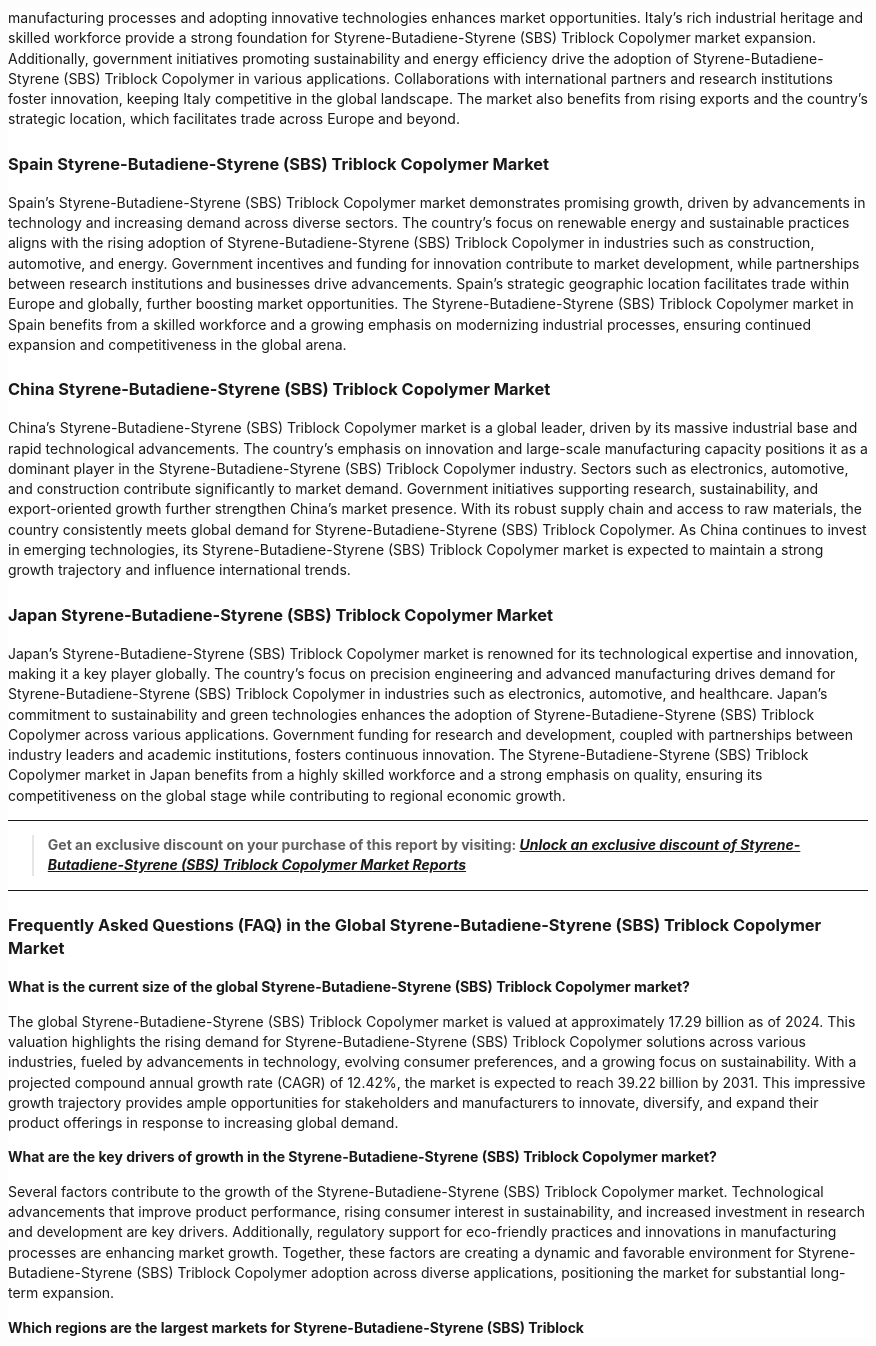 manufacturing processes and adopting innovative technologies enhances market opportunities. Italy&rsquo;s rich industrial heritage and skilled workforce provide a strong foundation for Styrene-Butadiene-Styrene (SBS) Triblock Copolymer market expansion. Additionally, government initiatives promoting sustainability and energy efficiency drive the adoption of Styrene-Butadiene-Styrene (SBS) Triblock Copolymer in various applications. Collaborations with international partners and research institutions foster innovation, keeping Italy competitive in the global landscape. The market also benefits from rising exports and the country&rsquo;s strategic location, which facilitates trade across Europe and beyond.</p><h3>Spain Styrene-Butadiene-Styrene (SBS) Triblock Copolymer Market</h3><p>Spain&rsquo;s Styrene-Butadiene-Styrene (SBS) Triblock Copolymer market demonstrates promising growth, driven by advancements in technology and increasing demand across diverse sectors. The country&rsquo;s focus on renewable energy and sustainable practices aligns with the rising adoption of Styrene-Butadiene-Styrene (SBS) Triblock Copolymer in industries such as construction, automotive, and energy. Government incentives and funding for innovation contribute to market development, while partnerships between research institutions and businesses drive advancements. Spain&rsquo;s strategic geographic location facilitates trade within Europe and globally, further boosting market opportunities. The Styrene-Butadiene-Styrene (SBS) Triblock Copolymer market in Spain benefits from a skilled workforce and a growing emphasis on modernizing industrial processes, ensuring continued expansion and competitiveness in the global arena.</p><h3>China Styrene-Butadiene-Styrene (SBS) Triblock Copolymer Market</h3><p>China&rsquo;s Styrene-Butadiene-Styrene (SBS) Triblock Copolymer market is a global leader, driven by its massive industrial base and rapid technological advancements. The country&rsquo;s emphasis on innovation and large-scale manufacturing capacity positions it as a dominant player in the Styrene-Butadiene-Styrene (SBS) Triblock Copolymer industry. Sectors such as electronics, automotive, and construction contribute significantly to market demand. Government initiatives supporting research, sustainability, and export-oriented growth further strengthen China&rsquo;s market presence. With its robust supply chain and access to raw materials, the country consistently meets global demand for Styrene-Butadiene-Styrene (SBS) Triblock Copolymer. As China continues to invest in emerging technologies, its Styrene-Butadiene-Styrene (SBS) Triblock Copolymer market is expected to maintain a strong growth trajectory and influence international trends.</p><h3>Japan Styrene-Butadiene-Styrene (SBS) Triblock Copolymer Market</h3><p>Japan&rsquo;s Styrene-Butadiene-Styrene (SBS) Triblock Copolymer market is renowned for its technological expertise and innovation, making it a key player globally. The country&rsquo;s focus on precision engineering and advanced manufacturing drives demand for Styrene-Butadiene-Styrene (SBS) Triblock Copolymer in industries such as electronics, automotive, and healthcare. Japan&rsquo;s commitment to sustainability and green technologies enhances the adoption of Styrene-Butadiene-Styrene (SBS) Triblock Copolymer across various applications. Government funding for research and development, coupled with partnerships between industry leaders and academic institutions, fosters continuous innovation. The Styrene-Butadiene-Styrene (SBS) Triblock Copolymer market in Japan benefits from a highly skilled workforce and a strong emphasis on quality, ensuring its competitiveness on the global stage while contributing to regional economic growth.</p><hr /><blockquote><p><strong>Get an exclusive discount on your purchase of this report by visiting: <em><a href="://marketresearchpulse.com/ask-for-discount/9772?utm_source=Github&amp;utm_medium=091">Unlock an exclusive discount of Styrene-Butadiene-Styrene (SBS) Triblock Copolymer Market Reports</a></em>&nbsp;</strong></p></blockquote><hr /><h3>Frequently Asked Questions (FAQ) in the Global Styrene-Butadiene-Styrene (SBS) Triblock Copolymer Market</h3><p><strong>What is the current size of the global Styrene-Butadiene-Styrene (SBS) Triblock Copolymer market?</strong></p><p>The global Styrene-Butadiene-Styrene (SBS) Triblock Copolymer market is valued at approximately 17.29 billion as of 2024. This valuation highlights the rising demand for Styrene-Butadiene-Styrene (SBS) Triblock Copolymer solutions across various industries, fueled by advancements in technology, evolving consumer preferences, and a growing focus on sustainability. With a projected compound annual growth rate (CAGR) of 12.42%, the market is expected to reach 39.22 billion by 2031. This impressive growth trajectory provides ample opportunities for stakeholders and manufacturers to innovate, diversify, and expand their product offerings in response to increasing global demand.</p><p><strong>What are the key drivers of growth in the Styrene-Butadiene-Styrene (SBS) Triblock Copolymer market?</strong></p><p>Several factors contribute to the growth of the Styrene-Butadiene-Styrene (SBS) Triblock Copolymer market. Technological advancements that improve product performance, rising consumer interest in sustainability, and increased investment in research and development are key drivers. Additionally, regulatory support for eco-friendly practices and innovations in manufacturing processes are enhancing market growth. Together, these factors are creating a dynamic and favorable environment for Styrene-Butadiene-Styrene (SBS) Triblock Copolymer adoption across diverse applications, positioning the market for substantial long-term expansion.</p><p><strong>Which regions are the largest markets for Styrene-Butadiene-Styrene (SBS) Triblock